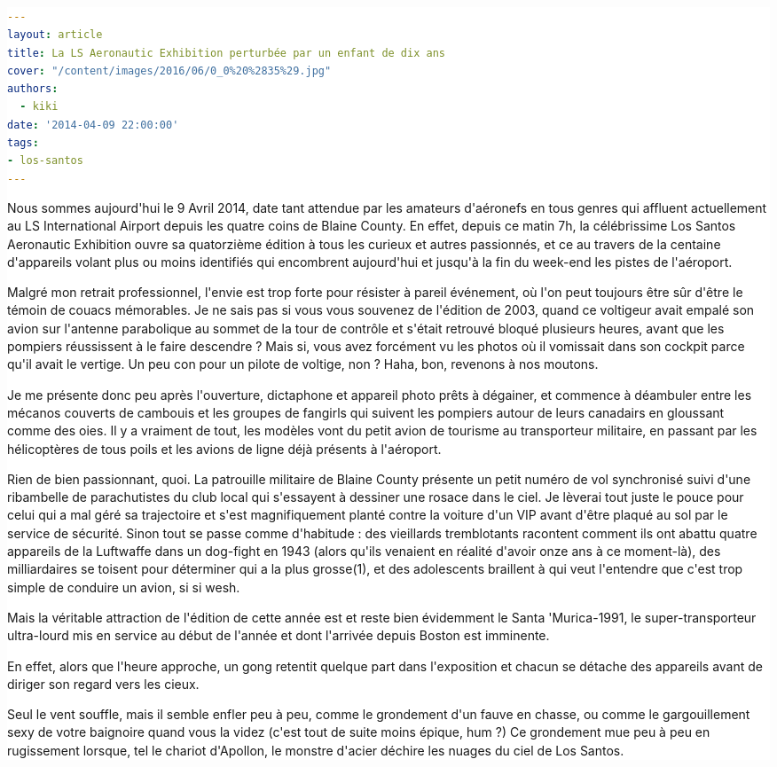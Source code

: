 ```yaml
---
layout: article
title: La LS Aeronautic Exhibition perturbée par un enfant de dix ans
cover: "/content/images/2016/06/0_0%20%2835%29.jpg"
authors:
  - kiki
date: '2014-04-09 22:00:00'
tags:
- los-santos
---
```


Nous sommes aujourd'hui le 9 Avril 2014, date tant attendue par les amateurs d'aéronefs en tous genres qui affluent actuellement au LS International Airport depuis les quatre coins de Blaine County. En effet, depuis ce matin 7h, la célébrissime Los Santos Aeronautic Exhibition ouvre sa quatorzième édition à tous les curieux et autres passionnés, et ce au travers de la centaine d'appareils volant plus ou moins identifiés qui encombrent aujourd'hui et jusqu'à la fin du week-end les pistes de l'aéroport.

Malgré mon retrait professionnel, l'envie est trop forte pour résister à pareil événement, où l'on peut toujours être sûr d'être le témoin de couacs mémorables. Je ne sais pas si vous vous souvenez de l'édition de 2003, quand ce voltigeur avait empalé son avion sur l'antenne parabolique au sommet de la tour de contrôle et s'était retrouvé bloqué plusieurs heures, avant que les pompiers réussissent à le faire descendre ? Mais si, vous avez forcément vu les photos où il vomissait dans son cockpit parce qu'il avait le vertige. Un peu con pour un pilote de voltige, non ? Haha, bon, revenons à nos moutons.

Je me présente donc peu après l'ouverture, dictaphone et appareil photo prêts à dégainer, et commence à déambuler entre les mécanos couverts de cambouis et les groupes de fangirls qui suivent les pompiers autour de leurs canadairs en gloussant comme des oies. Il y a vraiment de tout, les modèles vont du petit avion de tourisme au transporteur militaire, en passant par les hélicoptères de tous poils et les avions de ligne déjà présents à l'aéroport.

Rien de bien passionnant, quoi. La patrouille militaire de Blaine County présente un petit numéro de vol synchronisé suivi d'une ribambelle de parachutistes du club local qui s'essayent à dessiner une rosace dans le ciel. Je lèverai tout juste le pouce pour celui qui a mal géré sa trajectoire et s'est magnifiquement planté contre la voiture d'un VIP avant d'être plaqué au sol par le service de sécurité. Sinon tout se passe comme d'habitude : des vieillards tremblotants racontent comment ils ont abattu quatre appareils de la Luftwaffe dans un dog-fight en 1943 (alors qu'ils venaient en réalité d'avoir onze ans à ce moment-là), des milliardaires se toisent pour déterminer qui a la plus grosse(1), et des adolescents braillent à qui veut l'entendre que c'est trop simple de conduire un avion, si si wesh.

Mais la véritable attraction de l'édition de cette année est et reste bien évidemment le Santa 'Murica-1991, le super-transporteur ultra-lourd mis en service au début de l'année et dont l'arrivée depuis Boston est imminente.

En effet, alors que l'heure approche, un gong retentit quelque part dans l'exposition et chacun se détache des appareils avant de diriger son regard vers les cieux.

Seul le vent souffle, mais il semble enfler peu à peu, comme le grondement d'un fauve en chasse, ou comme le gargouillement sexy de votre baignoire quand vous la videz (c'est tout de suite moins épique, hum ?) Ce grondement mue peu à peu en rugissement lorsque, tel le chariot d'Apollon, le monstre d'acier déchire les nuages du ciel de Los Santos.
